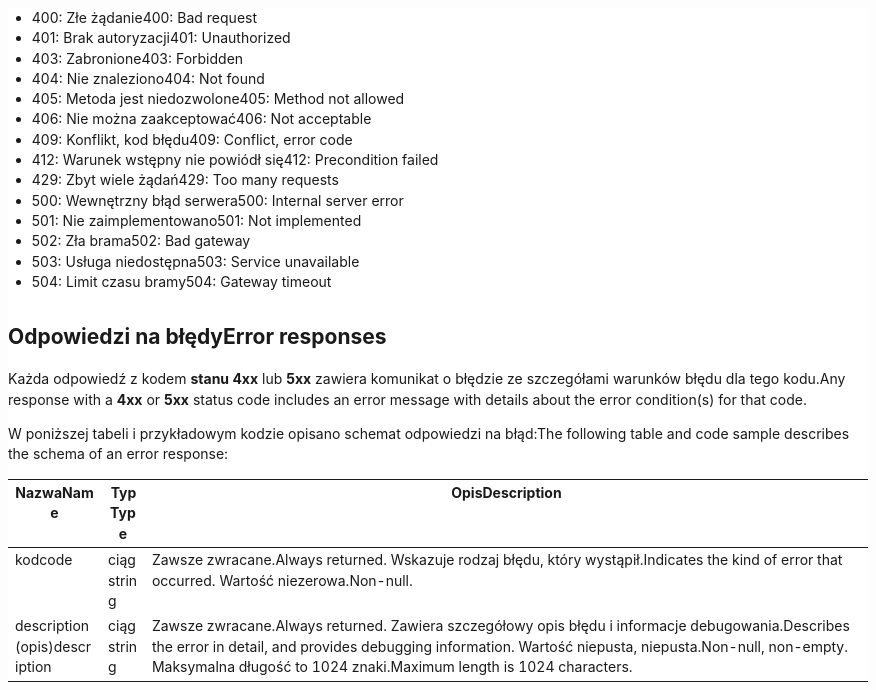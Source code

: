 - <span data-ttu-id="9c7ab-111">400: Złe żądanie</span><span class="sxs-lookup"><span data-stu-id="9c7ab-111">400: Bad request</span></span>
- <span data-ttu-id="9c7ab-112">401: Brak autoryzacji</span><span class="sxs-lookup"><span data-stu-id="9c7ab-112">401: Unauthorized</span></span>
- <span data-ttu-id="9c7ab-113">403: Zabronione</span><span class="sxs-lookup"><span data-stu-id="9c7ab-113">403: Forbidden</span></span>
- <span data-ttu-id="9c7ab-114">404: Nie znaleziono</span><span class="sxs-lookup"><span data-stu-id="9c7ab-114">404: Not found</span></span>
- <span data-ttu-id="9c7ab-115">405: Metoda jest niedozwolone</span><span class="sxs-lookup"><span data-stu-id="9c7ab-115">405: Method not allowed</span></span>
- <span data-ttu-id="9c7ab-116">406: Nie można zaakceptować</span><span class="sxs-lookup"><span data-stu-id="9c7ab-116">406: Not acceptable</span></span>
- <span data-ttu-id="9c7ab-117">409: Konflikt, kod błędu</span><span class="sxs-lookup"><span data-stu-id="9c7ab-117">409: Conflict, error code</span></span>
- <span data-ttu-id="9c7ab-118">412: Warunek wstępny nie powiódł się</span><span class="sxs-lookup"><span data-stu-id="9c7ab-118">412: Precondition failed</span></span>
- <span data-ttu-id="9c7ab-119">429: Zbyt wiele żądań</span><span class="sxs-lookup"><span data-stu-id="9c7ab-119">429: Too many requests</span></span>
- <span data-ttu-id="9c7ab-120">500: Wewnętrzny błąd serwera</span><span class="sxs-lookup"><span data-stu-id="9c7ab-120">500: Internal server error</span></span>
- <span data-ttu-id="9c7ab-121">501: Nie zaimplementowano</span><span class="sxs-lookup"><span data-stu-id="9c7ab-121">501: Not implemented</span></span>
- <span data-ttu-id="9c7ab-122">502: Zła brama</span><span class="sxs-lookup"><span data-stu-id="9c7ab-122">502: Bad gateway</span></span>
- <span data-ttu-id="9c7ab-123">503: Usługa niedostępna</span><span class="sxs-lookup"><span data-stu-id="9c7ab-123">503: Service unavailable</span></span>
- <span data-ttu-id="9c7ab-124">504: Limit czasu bramy</span><span class="sxs-lookup"><span data-stu-id="9c7ab-124">504: Gateway timeout</span></span>

## <a name="error-responses"></a><span data-ttu-id="9c7ab-125">Odpowiedzi na błędy</span><span class="sxs-lookup"><span data-stu-id="9c7ab-125">Error responses</span></span>

<span data-ttu-id="9c7ab-126">Każda odpowiedź z kodem **stanu 4xx** lub **5xx** zawiera komunikat o błędzie ze szczegółami warunków błędu dla tego kodu.</span><span class="sxs-lookup"><span data-stu-id="9c7ab-126">Any response with a **4xx** or **5xx** status code includes an error message with details about the error condition(s) for that code.</span></span>

<span data-ttu-id="9c7ab-127">W poniższej tabeli i przykładowym kodzie opisano schemat odpowiedzi na błąd:</span><span class="sxs-lookup"><span data-stu-id="9c7ab-127">The following table and code sample describes the schema of an error response:</span></span>

| <span data-ttu-id="9c7ab-128">Nazwa</span><span class="sxs-lookup"><span data-stu-id="9c7ab-128">Name</span></span>        | <span data-ttu-id="9c7ab-129">Typ</span><span class="sxs-lookup"><span data-stu-id="9c7ab-129">Type</span></span>   | <span data-ttu-id="9c7ab-130">Opis</span><span class="sxs-lookup"><span data-stu-id="9c7ab-130">Description</span></span>                                                                                                                                            |
|-------------|--------|--------------------------------------------------------------------------------------------------------------------------------------------------------|
| <span data-ttu-id="9c7ab-131">kod</span><span class="sxs-lookup"><span data-stu-id="9c7ab-131">code</span></span>        | <span data-ttu-id="9c7ab-132">ciąg</span><span class="sxs-lookup"><span data-stu-id="9c7ab-132">string</span></span> | <span data-ttu-id="9c7ab-133">Zawsze zwracane.</span><span class="sxs-lookup"><span data-stu-id="9c7ab-133">Always returned.</span></span> <span data-ttu-id="9c7ab-134">Wskazuje rodzaj błędu, który wystąpił.</span><span class="sxs-lookup"><span data-stu-id="9c7ab-134">Indicates the kind of error that occurred.</span></span> <span data-ttu-id="9c7ab-135">Wartość niezerowa.</span><span class="sxs-lookup"><span data-stu-id="9c7ab-135">Non-null.</span></span>                                                                                  |
| <span data-ttu-id="9c7ab-136">description (opis)</span><span class="sxs-lookup"><span data-stu-id="9c7ab-136">description</span></span> | <span data-ttu-id="9c7ab-137">ciąg</span><span class="sxs-lookup"><span data-stu-id="9c7ab-137">string</span></span> | <span data-ttu-id="9c7ab-138">Zawsze zwracane.</span><span class="sxs-lookup"><span data-stu-id="9c7ab-138">Always returned.</span></span> <span data-ttu-id="9c7ab-139">Zawiera szczegółowy opis błędu i informacje debugowania.</span><span class="sxs-lookup"><span data-stu-id="9c7ab-139">Describes the error in detail, and provides debugging information.</span></span> <span data-ttu-id="9c7ab-140">Wartość niepusta, niepusta.</span><span class="sxs-lookup"><span data-stu-id="9c7ab-140">Non-null, non-empty.</span></span> <span data-ttu-id="9c7ab-141">Maksymalna długość to 1024 znaki.</span><span class="sxs-lookup"><span data-stu-id="9c7ab-141">Maximum length is 1024 characters.</span></span> |